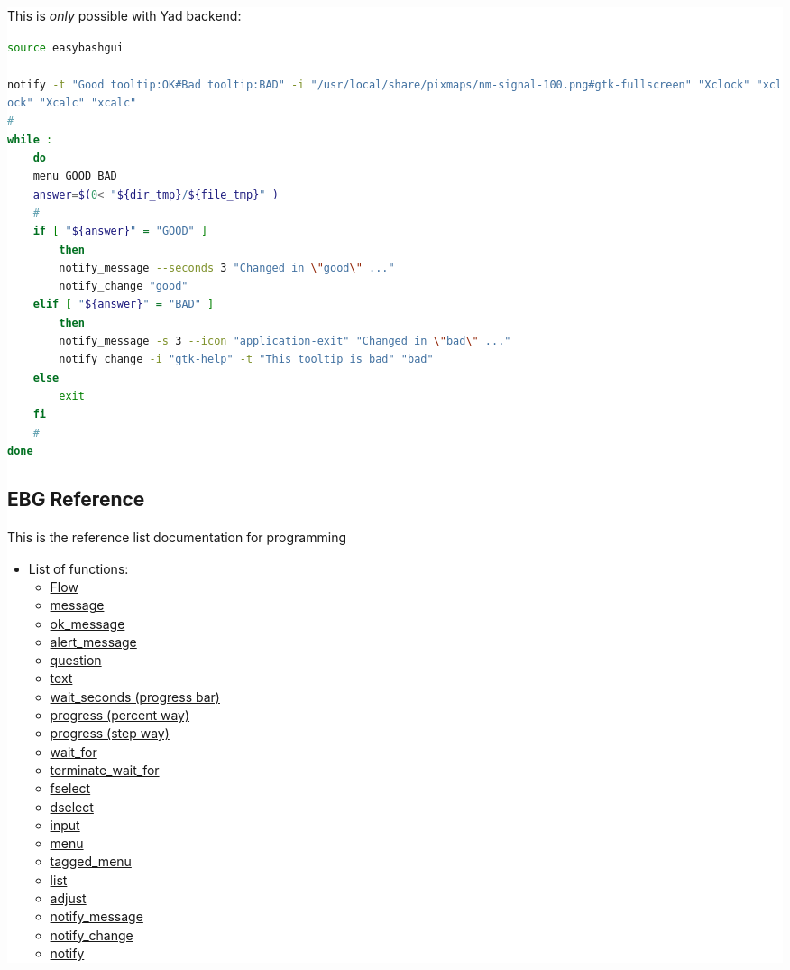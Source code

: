 This is *only* possible with Yad backend:

```bash
source easybashgui

notify -t "Good tooltip:OK#Bad tooltip:BAD" -i "/usr/local/share/pixmaps/nm-signal-100.png#gtk-fullscreen" "Xclock" "xclock" "Xcalc" "xcalc"
#
while :
	do
	menu GOOD BAD
	answer=$(0< "${dir_tmp}/${file_tmp}" )
	#
	if [ "${answer}" = "GOOD" ]
		then
		notify_message --seconds 3 "Changed in \"good\" ..."
		notify_change "good"
	elif [ "${answer}" = "BAD" ]
		then
		notify_message -s 3 --icon "application-exit" "Changed in \"bad\" ..."
		notify_change -i "gtk-help" -t "This tooltip is bad" "bad"
	else
		exit
	fi
	#
done
```

## EBG Reference

This is the reference list documentation for programming

- List of functions:
    - [Flow](#flow)
    - [message](#message)
    - [ok_message](#ok_message)
    - [alert_message](#alert_message)
    - [question](#question)
    - [text](#text)
    - [wait_seconds (progress bar)](#wait_seconds-progress-bar)
    - [progress (percent way)](#progress-percent-way)
    - [progress (step way)](#progress-step-way)
    - [wait_for](#wait_for)
    - [terminate_wait_for](#terminate_wait_for)
    - [fselect](#fselect)
    - [dselect](#dselect)
    - [input](#input)
    - [menu](#menu)
    - [tagged_menu](#tagged_menu)
    - [list](#list)
    - [adjust](#adjust)
    - [notify_message](#notify_message)
    - [notify_change](#notify_change)
    - [notify](#notify)

